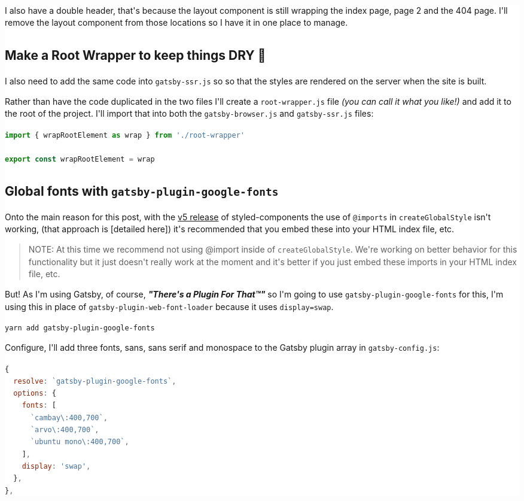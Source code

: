 I also have a double header, that's because the layout component is
still wrapping the index page, page 2 and the 404 page. I'll remove
the layout component from those locations so I have it in one place to
manage.

## Make a Root Wrapper to keep things DRY 🌵

I also need to add the same code into `gatsby-ssr.js` so so that the
styles are rendered on the server when the site is built.

Rather than have the code duplicated in the two files I'll create a
`root-wrapper.js` file _(you can call it what you like!)_ and add it
to the root of the project. I'll import that into both the
`gatsby-browser.js` and `gatsby-ssr.js` files:

```js
import { wrapRootElement as wrap } from './root-wrapper'

export const wrapRootElement = wrap
```

## Global fonts with `gatsby-plugin-google-fonts`

Onto the main reason for this post, with the [v5 release] of
styled-components the use of `@imports` in `createGlobalStyle` isn't
working, (that approach is [detailed here]) it's recommended that you
embed these into your HTML index file, etc.

> NOTE: At this time we recommend not using @import inside of
> `createGlobalStyle`. We're working on better behavior for this
> functionality but it just doesn't really work at the moment and it's
> better if you just embed these imports in your HTML index file, etc.

But! As I'm using Gatsby, of course, _**"There's a Plugin For
That™️"**_ so I'm going to use `gatsby-plugin-google-fonts` for this,
I'm using this in place of `gatsby-plugin-web-font-loader` because it
uses `display=swap`.

```bash
yarn add gatsby-plugin-google-fonts
```

Configure, I'll add three fonts, sans, sans serif and monospace to the
Gatsby plugin array in `gatsby-config.js`:

```js
{
  resolve: `gatsby-plugin-google-fonts`,
  options: {
    fonts: [
      `cambay\:400,700`,
      `arvo\:400,700`,
      `ubuntu mono\:400,700`,
    ],
    display: 'swap',
  },
},
```


[v5 release]: https://styled-components.com/releases#v5.0.0
[box sizing]: https://css-tricks.com/box-sizing/#article-header-id-3
[twitter]: https://twitter.com/spences10
[ask me anything]: https://github.com/spences10/ama
